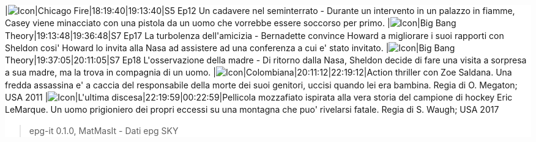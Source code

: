 |![Icon](https://guidatv.sky.it/uuid/df1f9361-103c-4bc3-9ebc-e47d2ac7eb62/cover?md5ChecksumParam=64b08e7a89181b294709596a3cc5eb9d)|Chicago Fire|18:19:40|19:13:40|S5 Ep12 Un cadavere nel seminterrato - Durante un intervento in un palazzo in fiamme, Casey viene minacciato con una pistola da un uomo che vorrebbe essere soccorso per primo.
|![Icon](https://guidatv.sky.it/uuid/ad402b26-f498-4765-912c-f189a5bfd30d/cover?md5ChecksumParam=e0a3848d6f237f6876153918c05e0159)|Big Bang Theory|19:13:48|19:36:48|S7 Ep17 La turbolenza dell&#039;amicizia - Bernadette convince Howard a migliorare i suoi rapporti con Sheldon cosi&#039; Howard lo invita alla Nasa ad assistere ad una conferenza a cui e&#039; stato invitato.
|![Icon](https://guidatv.sky.it/uuid/757093fc-9111-405f-a2d1-df789a61f6f2/cover?md5ChecksumParam=e0a3848d6f237f6876153918c05e0159)|Big Bang Theory|19:37:05|20:11:05|S7 Ep18 L&#039;osservazione della madre - Di ritorno dalla Nasa, Sheldon decide di fare una visita a sorpresa a sua madre, ma la trova in compagnia di un uomo.
|![Icon](https://guidatv.sky.it/uuid/18619d2a-becc-45a2-92b1-e34c5485e766/cover?md5ChecksumParam=d77e04385975f0759ecadb4d7f6451c9)|Colombiana|20:11:12|22:19:12|Action thriller con Zoe Saldana. Una fredda assassina e&#039; a caccia del responsabile della morte dei suoi genitori, uccisi quando lei era bambina. Regia di O. Megaton; USA 2011
|![Icon](https://guidatv.sky.it/uuid/b9145592-e0e2-441f-861e-dcdfe4a93de9/cover?md5ChecksumParam=859c8600f132a3cb47b68ddd55d80b7b)|L&#039;ultima discesa|22:19:59|00:22:59|Pellicola mozzafiato ispirata alla vera storia del campione di hockey Eric LeMarque. Un uomo prigioniero dei propri eccessi su una montagna che puo&#039; rivelarsi fatale. Regia di S. Waugh; USA 2017



 > epg-it 0.1.0, MatMasIt - Dati epg SKY